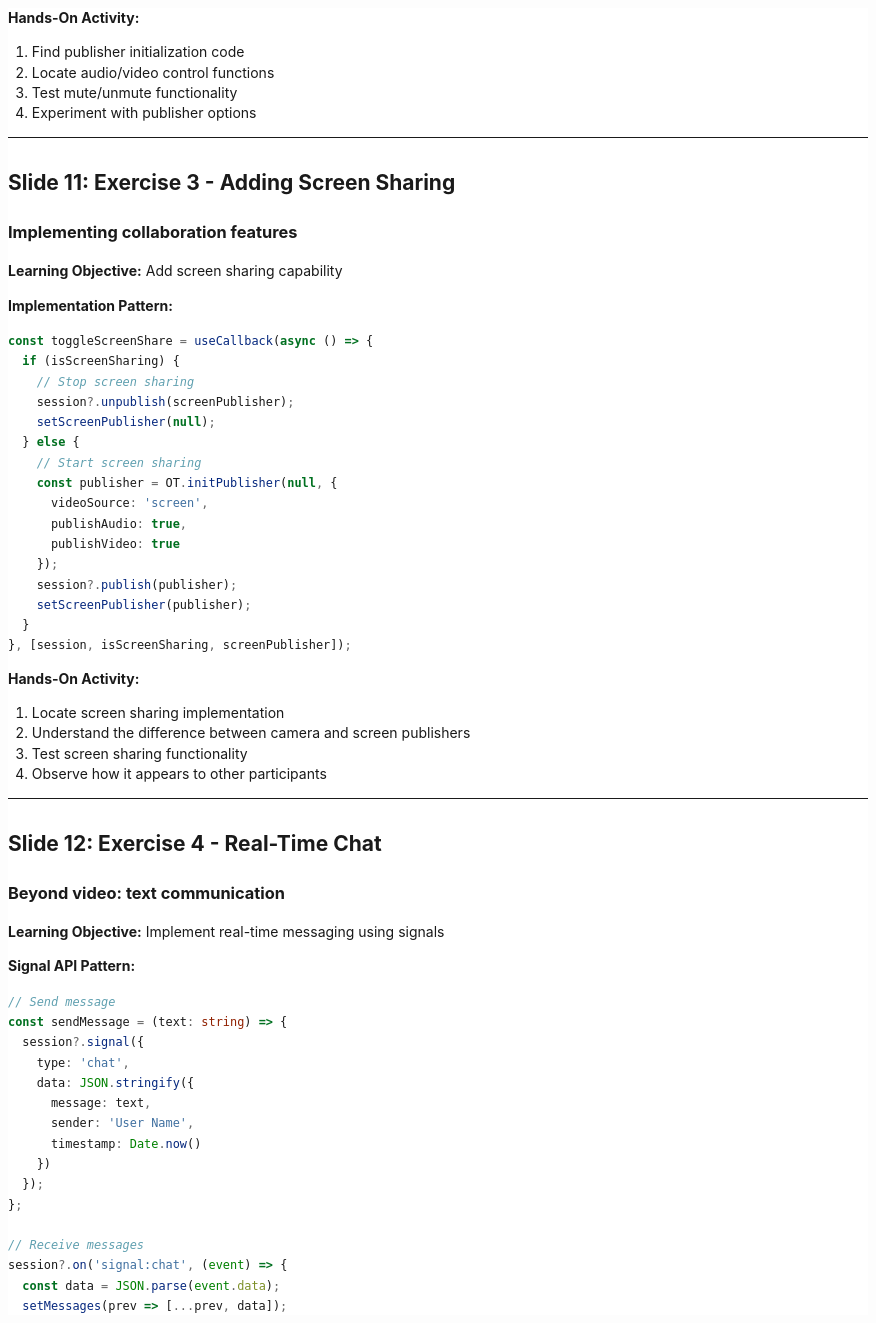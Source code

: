 **Hands-On Activity:**
1. Find publisher initialization code
2. Locate audio/video control functions
3. Test mute/unmute functionality
4. Experiment with publisher options

---

## Slide 11: Exercise 3 - Adding Screen Sharing
### Implementing collaboration features

**Learning Objective:** Add screen sharing capability

**Implementation Pattern:**
```typescript
const toggleScreenShare = useCallback(async () => {
  if (isScreenSharing) {
    // Stop screen sharing
    session?.unpublish(screenPublisher);
    setScreenPublisher(null);
  } else {
    // Start screen sharing
    const publisher = OT.initPublisher(null, {
      videoSource: 'screen',
      publishAudio: true,
      publishVideo: true
    });
    session?.publish(publisher);
    setScreenPublisher(publisher);
  }
}, [session, isScreenSharing, screenPublisher]);
```

**Hands-On Activity:**
1. Locate screen sharing implementation
2. Understand the difference between camera and screen publishers
3. Test screen sharing functionality
4. Observe how it appears to other participants

---

## Slide 12: Exercise 4 - Real-Time Chat
### Beyond video: text communication

**Learning Objective:** Implement real-time messaging using signals

**Signal API Pattern:**
```typescript
// Send message
const sendMessage = (text: string) => {
  session?.signal({
    type: 'chat',
    data: JSON.stringify({
      message: text,
      sender: 'User Name',
      timestamp: Date.now()
    })
  });
};

// Receive messages
session?.on('signal:chat', (event) => {
  const data = JSON.parse(event.data);
  setMessages(prev => [...prev, data]);
```